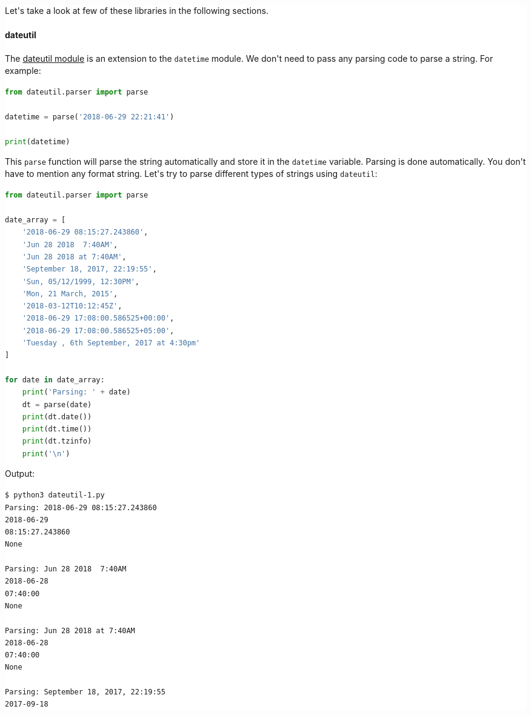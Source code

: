 Let's take a look at few of these libraries in the following sections.

#### dateutil

The  [dateutil module](https://dateutil.readthedocs.io/en/stable/)  is an extension to the  `datetime`  module. We don't need to pass any parsing code to parse a string. For example:

```python
from dateutil.parser import parse

datetime = parse('2018-06-29 22:21:41')

print(datetime)

```

This  `parse`  function will parse the string automatically and store it in the  `datetime`  variable. Parsing is done automatically. You don't have to mention any format string. Let's try to parse different types of strings using  `dateutil`:

```python
from dateutil.parser import parse

date_array = [
    '2018-06-29 08:15:27.243860',
    'Jun 28 2018  7:40AM',
    'Jun 28 2018 at 7:40AM',
    'September 18, 2017, 22:19:55',
    'Sun, 05/12/1999, 12:30PM',
    'Mon, 21 March, 2015',
    '2018-03-12T10:12:45Z',
    '2018-06-29 17:08:00.586525+00:00',
    '2018-06-29 17:08:00.586525+05:00',
    'Tuesday , 6th September, 2017 at 4:30pm'
]

for date in date_array:
    print('Parsing: ' + date)
    dt = parse(date)
    print(dt.date())
    print(dt.time())
    print(dt.tzinfo)
    print('\n')

```

Output:

```sh
$ python3 dateutil-1.py
Parsing: 2018-06-29 08:15:27.243860
2018-06-29
08:15:27.243860
None

Parsing: Jun 28 2018  7:40AM
2018-06-28
07:40:00
None

Parsing: Jun 28 2018 at 7:40AM
2018-06-28
07:40:00
None

Parsing: September 18, 2017, 22:19:55
2017-09-18
```